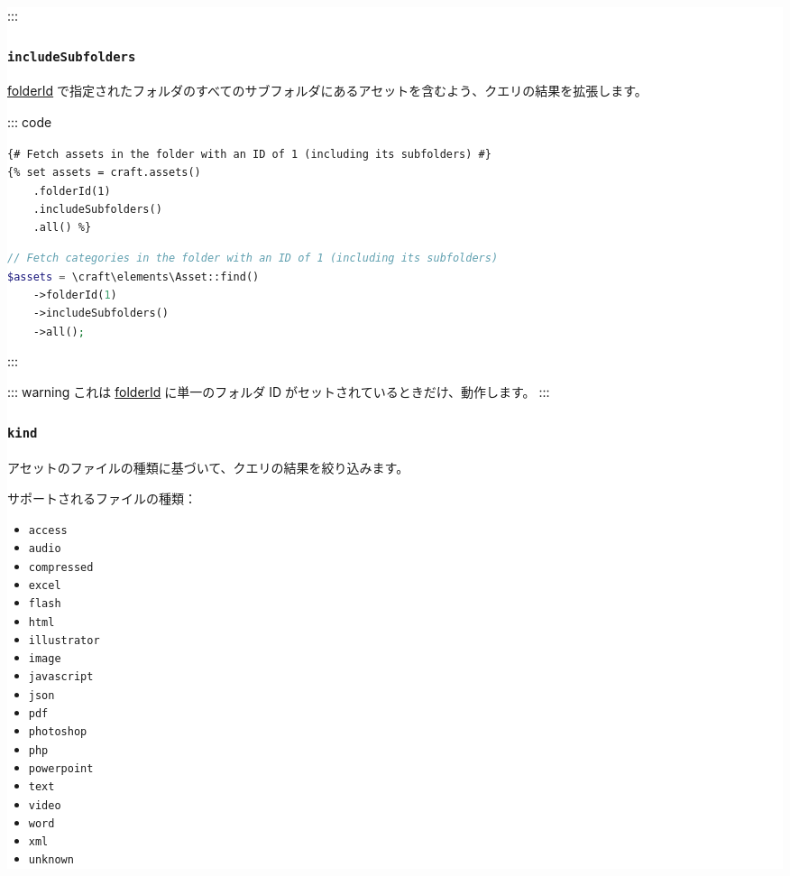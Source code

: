 :::

### `includeSubfolders`

[folderId](#folderid) で指定されたフォルダのすべてのサブフォルダにあるアセットを含むよう、クエリの結果を拡張します。

::: code

```twig
{# Fetch assets in the folder with an ID of 1 (including its subfolders) #}
{% set assets = craft.assets()
    .folderId(1)
    .includeSubfolders()
    .all() %}
```

```php
// Fetch categories in the folder with an ID of 1 (including its subfolders)
$assets = \craft\elements\Asset::find()
    ->folderId(1)
    ->includeSubfolders()
    ->all();
```

:::

::: warning
これは [folderId](#folderid) に単一のフォルダ ID がセットされているときだけ、動作します。
:::

### `kind`

アセットのファイルの種類に基づいて、クエリの結果を絞り込みます。

サポートされるファイルの種類：

- `access`
- `audio`
- `compressed`
- `excel`
- `flash`
- `html`
- `illustrator`
- `image`
- `javascript`
- `json`
- `pdf`
- `photoshop`
- `php`
- `powerpoint`
- `text`
- `video`
- `word`
- `xml`
- `unknown`
